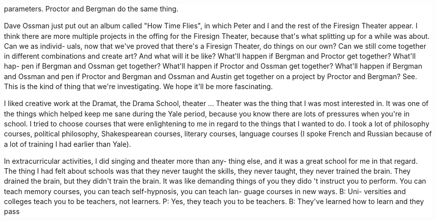 parameters. Proctor and Bergman do 
the same thing. 

Dave Ossman just put out an 
album called "How Time Flies", in 
which Peter and I and the rest of the 
Firesign Theater appear. I think 
there are more multiple projects in 
the offing for the Firesign Theater, 
because that's what splitting up for a 
while was about. Can we as individ-
uals, now that we've proved that 
there's a Firesign Theater, do things 
on our own? Can we still come 
together in different combinations 
and create art? And what will it be 
like? What'll happen if Bergman and 
Proctor get together? What'll hap-
pen if Bergman and Ossman get 
together? What'll happen if Proctor 
and Ossman get together? What'll 
happen if Bergman and Ossman and 
pen if Proctor and Bergman and 
Ossman and Austin get together on 
a project by Proctor and Bergman? 
See. This is the kind of thing that 
we're investigating. We hope it'll be 
more fascinating. 

I liked creative work at the 
Dramat, the Drama School, 
theater ... Theater was the thing that 
I was most interested in. It was 
one of the things which helped keep 
me sane during the Yale period, 
because you know there are lots of 
pressures when you're in school. I 
tried to choose courses that were 
enlightening to me in regard to the 
things that I wanted to do. I took 
a lot of philosophy courses, political 
philosophy, Shakespearean courses, 
literary courses, language courses (I 
spoke French and Russian because of 
a lot of training I had earlier than 
Yale). 

In extracurricular activities, I did 
singing and theater more than any-
thing else, and it was a great school 
for me in that regard. The thing I 
had felt about schools was that they 
never taught the skills, they never 
taught, they never trained the brain. 
They drained the brain, but they 
didn't train the brain. It was like 
demanding things of you they dido 't 
instruct you to perform. You can 
teach memory courses, you can teach 
self-hypnosis, you can teach lan-
guage courses in new ways. B: Uni-
versities and colleges teach you to be 
teachers, not learners. P: Yes, they 
teach you to be teachers. B: They've 
learned how to learn and they pass 